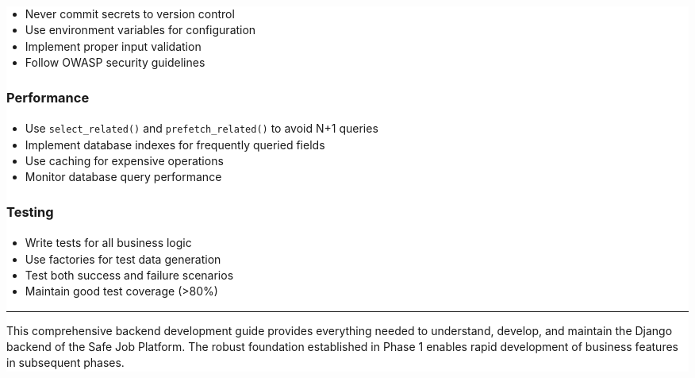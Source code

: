 - Never commit secrets to version control
- Use environment variables for configuration
- Implement proper input validation
- Follow OWASP security guidelines

### Performance

- Use `select_related()` and `prefetch_related()` to avoid N+1 queries
- Implement database indexes for frequently queried fields
- Use caching for expensive operations
- Monitor database query performance

### Testing

- Write tests for all business logic
- Use factories for test data generation
- Test both success and failure scenarios
- Maintain good test coverage (>80%)

---

This comprehensive backend development guide provides everything needed to understand, develop, and maintain the Django backend of the Safe Job Platform. The robust foundation established in Phase 1 enables rapid development of business features in subsequent phases.
